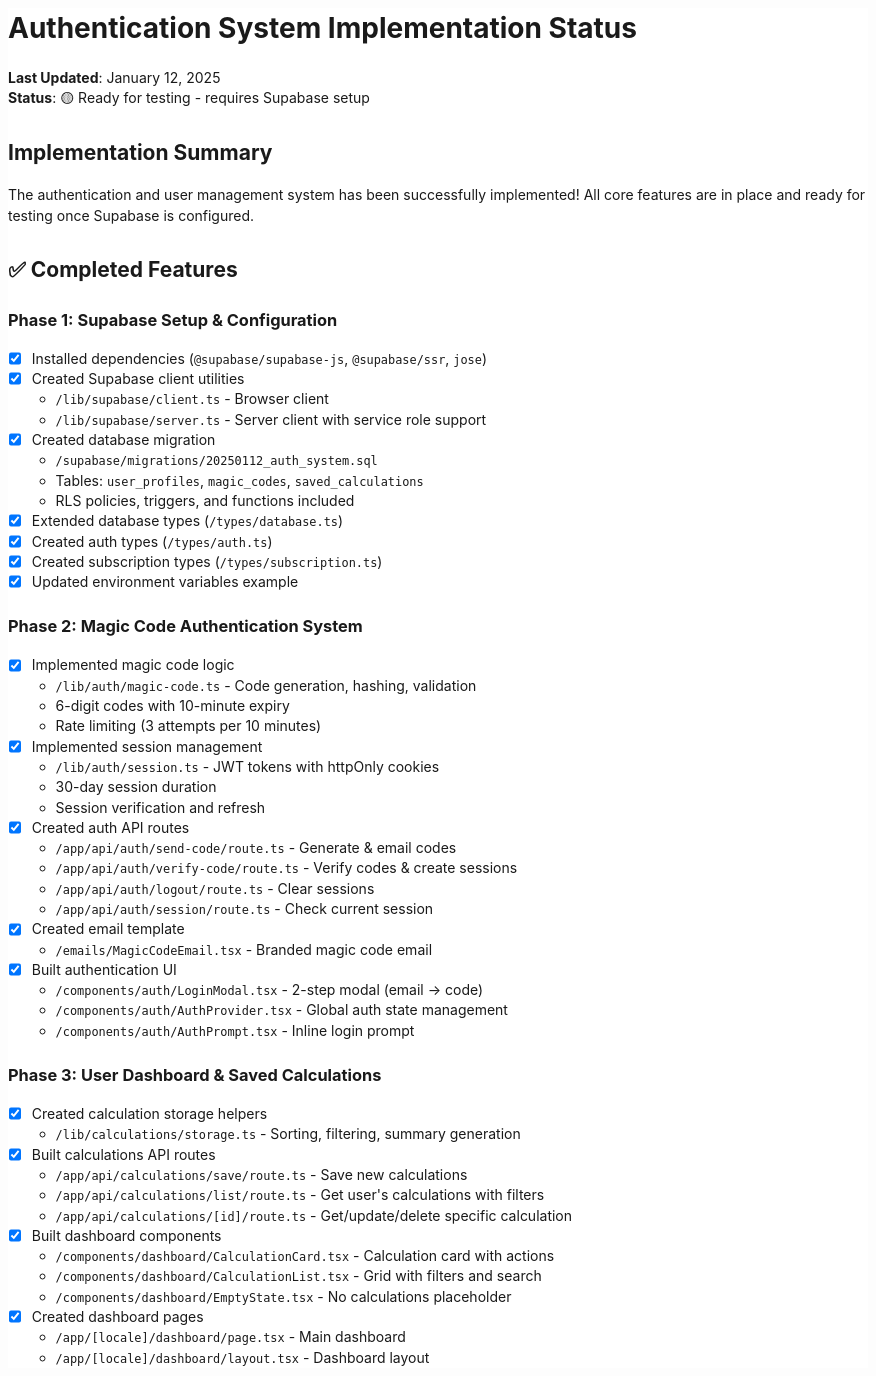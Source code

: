 # Authentication System Implementation Status

**Last Updated**: January 12, 2025  
**Status**: 🟡 Ready for testing - requires Supabase setup

## Implementation Summary

The authentication and user management system has been successfully implemented! All core features are in place and ready for testing once Supabase is configured.

## ✅ Completed Features

### Phase 1: Supabase Setup & Configuration
- [x] Installed dependencies (`@supabase/supabase-js`, `@supabase/ssr`, `jose`)
- [x] Created Supabase client utilities
  - `/lib/supabase/client.ts` - Browser client
  - `/lib/supabase/server.ts` - Server client with service role support
- [x] Created database migration
  - `/supabase/migrations/20250112_auth_system.sql`
  - Tables: `user_profiles`, `magic_codes`, `saved_calculations`
  - RLS policies, triggers, and functions included
- [x] Extended database types (`/types/database.ts`)
- [x] Created auth types (`/types/auth.ts`)
- [x] Created subscription types (`/types/subscription.ts`)
- [x] Updated environment variables example

### Phase 2: Magic Code Authentication System
- [x] Implemented magic code logic
  - `/lib/auth/magic-code.ts` - Code generation, hashing, validation
  - 6-digit codes with 10-minute expiry
  - Rate limiting (3 attempts per 10 minutes)
- [x] Implemented session management
  - `/lib/auth/session.ts` - JWT tokens with httpOnly cookies
  - 30-day session duration
  - Session verification and refresh
- [x] Created auth API routes
  - `/app/api/auth/send-code/route.ts` - Generate & email codes
  - `/app/api/auth/verify-code/route.ts` - Verify codes & create sessions
  - `/app/api/auth/logout/route.ts` - Clear sessions
  - `/app/api/auth/session/route.ts` - Check current session
- [x] Created email template
  - `/emails/MagicCodeEmail.tsx` - Branded magic code email
- [x] Built authentication UI
  - `/components/auth/LoginModal.tsx` - 2-step modal (email → code)
  - `/components/auth/AuthProvider.tsx` - Global auth state management
  - `/components/auth/AuthPrompt.tsx` - Inline login prompt

### Phase 3: User Dashboard & Saved Calculations
- [x] Created calculation storage helpers
  - `/lib/calculations/storage.ts` - Sorting, filtering, summary generation
- [x] Built calculations API routes
  - `/app/api/calculations/save/route.ts` - Save new calculations
  - `/app/api/calculations/list/route.ts` - Get user's calculations with filters
  - `/app/api/calculations/[id]/route.ts` - Get/update/delete specific calculation
- [x] Built dashboard components
  - `/components/dashboard/CalculationCard.tsx` - Calculation card with actions
  - `/components/dashboard/CalculationList.tsx` - Grid with filters and search
  - `/components/dashboard/EmptyState.tsx` - No calculations placeholder
- [x] Created dashboard pages
  - `/app/[locale]/dashboard/page.tsx` - Main dashboard
  - `/app/[locale]/dashboard/layout.tsx` - Dashboard layout
